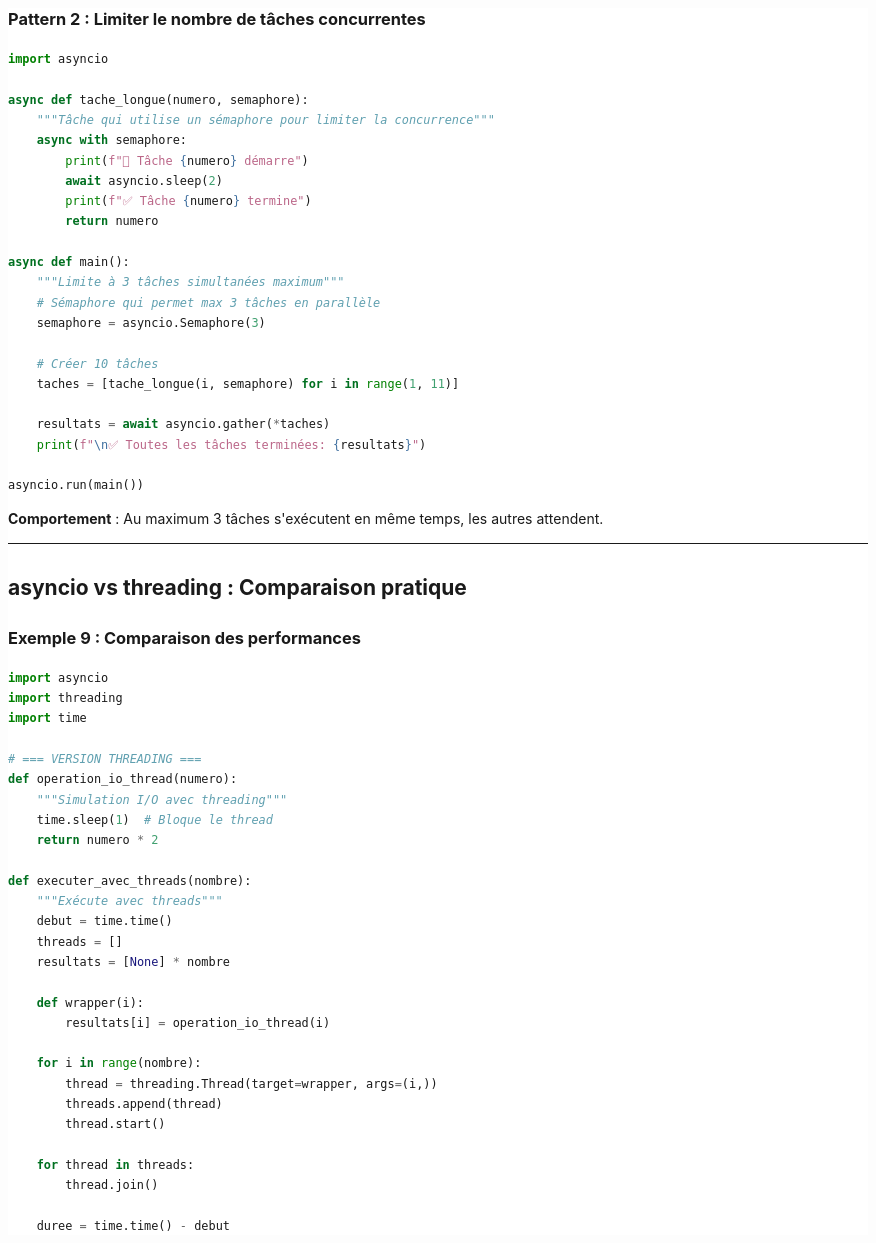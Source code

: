 ### Pattern 2 : Limiter le nombre de tâches concurrentes

```python
import asyncio

async def tache_longue(numero, semaphore):
    """Tâche qui utilise un sémaphore pour limiter la concurrence"""
    async with semaphore:
        print(f"🔵 Tâche {numero} démarre")
        await asyncio.sleep(2)
        print(f"✅ Tâche {numero} termine")
        return numero

async def main():
    """Limite à 3 tâches simultanées maximum"""
    # Sémaphore qui permet max 3 tâches en parallèle
    semaphore = asyncio.Semaphore(3)

    # Créer 10 tâches
    taches = [tache_longue(i, semaphore) for i in range(1, 11)]

    resultats = await asyncio.gather(*taches)
    print(f"\n✅ Toutes les tâches terminées: {resultats}")

asyncio.run(main())
```

**Comportement** : Au maximum 3 tâches s'exécutent en même temps, les autres attendent.

---

## asyncio vs threading : Comparaison pratique

### Exemple 9 : Comparaison des performances

```python
import asyncio
import threading
import time

# === VERSION THREADING ===
def operation_io_thread(numero):
    """Simulation I/O avec threading"""
    time.sleep(1)  # Bloque le thread
    return numero * 2

def executer_avec_threads(nombre):
    """Exécute avec threads"""
    debut = time.time()
    threads = []
    resultats = [None] * nombre

    def wrapper(i):
        resultats[i] = operation_io_thread(i)

    for i in range(nombre):
        thread = threading.Thread(target=wrapper, args=(i,))
        threads.append(thread)
        thread.start()

    for thread in threads:
        thread.join()

    duree = time.time() - debut
```
